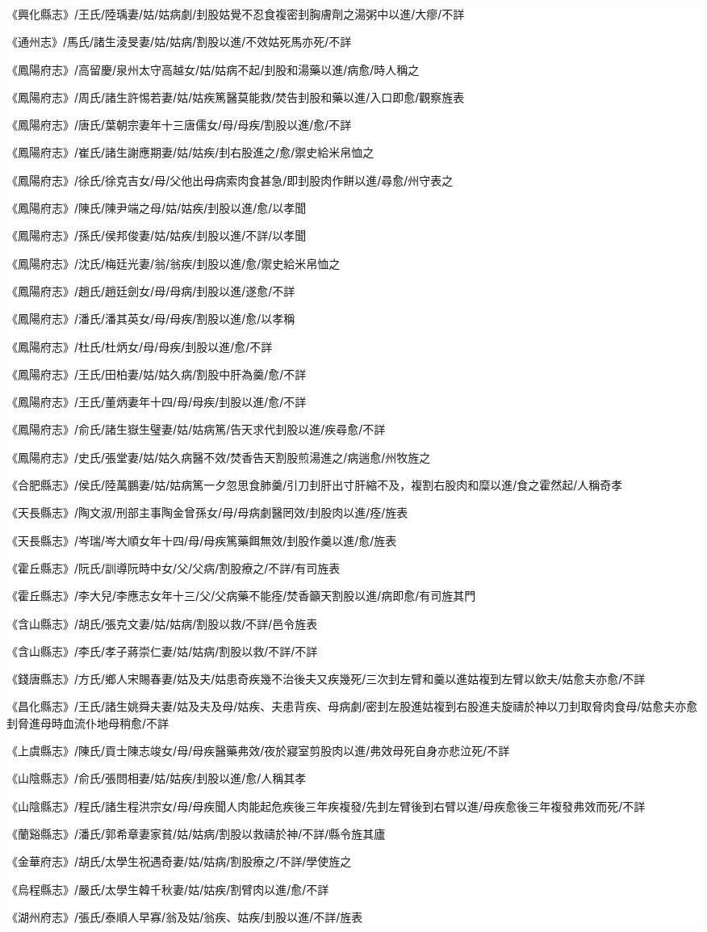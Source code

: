 《興化縣志》/王氏/陸瑀妻/姑/姑病劇/刲股姑覺不忍食複密刲胸膚劑之湯粥中以進/大瘳/不詳

《通州志》/馬氏/諸生淩旻妻/姑/姑病/割股以進/不效姑死馬亦死/不詳

《鳳陽府志》/高留慶/泉州太守高越女/姑/姑病不起/刲股和湯藥以進/病愈/時人稱之

《鳳陽府志》/周氏/諸生許惕若妻/姑/姑疾篤醫莫能救/焚告刲股和藥以進/入口即愈/觀察旌表

《鳳陽府志》/唐氏/葉朝宗妻年十三唐儒女/母/母疾/割股以進/愈/不詳

《鳳陽府志》/崔氏/諸生謝應期妻/姑/姑疾/刲右股進之/愈/禦史給米帛恤之

《鳳陽府志》/徐氏/徐克吉女/母/父他出母病索肉食甚急/即刲股肉作餅以進/尋愈/州守表之

《鳳陽府志》/陳氏/陳尹端之母/姑/姑疾/刲股以進/愈/以孝聞

《鳳陽府志》/孫氏/侯邦俊妻/姑/姑疾/刲股以進/不詳/以孝聞

《鳳陽府志》/沈氏/梅廷光妻/翁/翁疾/刲股以進/愈/禦史給米帛恤之

《鳳陽府志》/趙氏/趙廷劍女/母/母病/刲股以進/遂愈/不詳

《鳳陽府志》/潘氏/潘其英女/母/母疾/割股以進/愈/以孝稱

《鳳陽府志》/杜氏/杜炳女/母/母疾/刲股以進/愈/不詳

《鳳陽府志》/王氏/田柏妻/姑/姑久病/割股中肝為羹/愈/不詳

《鳳陽府志》/王氏/董炳妻年十四/母/母疾/刲股以進/愈/不詳

《鳳陽府志》/俞氏/諸生嶽生璧妻/姑/姑病篤/告天求代刲股以進/疾尋愈/不詳

《鳳陽府志》/史氏/張堂妻/姑/姑久病醫不效/焚香告天割股煎湯進之/病遄愈/州牧旌之

《合肥縣志》/侯氏/陸萬鵬妻/姑/姑病篤一夕忽思食肺羹/引刀刲肝出寸肝縮不及，複割右股肉和糜以進/食之霍然起/人稱奇孝

《天長縣志》/陶文淑/刑部主事陶金曾孫女/母/母病劇醫罔效/刲股肉以進/痊/旌表

《天長縣志》/岑瑞/岑大順女年十四/母/母疾篤藥餌無效/刲股作羹以進/愈/旌表

《霍丘縣志》/阮氏/訓導阮時中女/父/父病/割股療之/不詳/有司旌表

《霍丘縣志》/李大兒/李應志女年十三/父/父病藥不能痊/焚香籲天割股以進/病即愈/有司旌其門

《含山縣志》/胡氏/張克文妻/姑/姑病/割股以救/不詳/邑令旌表

《含山縣志》/李氏/孝子蔣崇仁妻/姑/姑病/割股以救/不詳/不詳

《錢唐縣志》/方氏/鄉人宋賜春妻/姑及夫/姑患奇疾幾不治後夫又疾幾死/三次刲左臂和羹以進姑複到左臂以飲夫/姑愈夫亦愈/不詳

《昌化縣志》/王氏/諸生姚舜夫妻/姑及夫及母/姑疾、夫患背疾、母病劇/密刲左股進姑複到右股進夫旋禱於神以刀刲取脅肉食母/姑愈夫亦愈刲脅進母時血流仆地母稍愈/不詳

《上虞縣志》/陳氏/貢士陳志竣女/母/母疾醫藥弗效/夜於寢室剪股肉以進/弗效母死自身亦悲泣死/不詳

《山陰縣志》/俞氏/張問相妻/姑/姑疾/刲股以進/愈/人稱其孝

《山陰縣志》/程氏/諸生程洪宗女/母/母疾聞人肉能起危疾後三年疾複發/先刲左臂後到右臂以進/母疾愈後三年複發弗效而死/不詳

《蘭谿縣志》/潘氏/郭希章妻家貧/姑/姑病/割股以救禱於神/不詳/縣令旌其廬

《金華府志》/胡氏/太學生祝遇奇妻/姑/姑病/割股療之/不詳/學使旌之

《烏程縣志》/嚴氏/太學生韓千秋妻/姑/姑疾/割臂肉以進/愈/不詳

《湖州府志》/張氏/泰順人早寡/翁及姑/翁疾、姑疾/刲股以進/不詳/旌表
